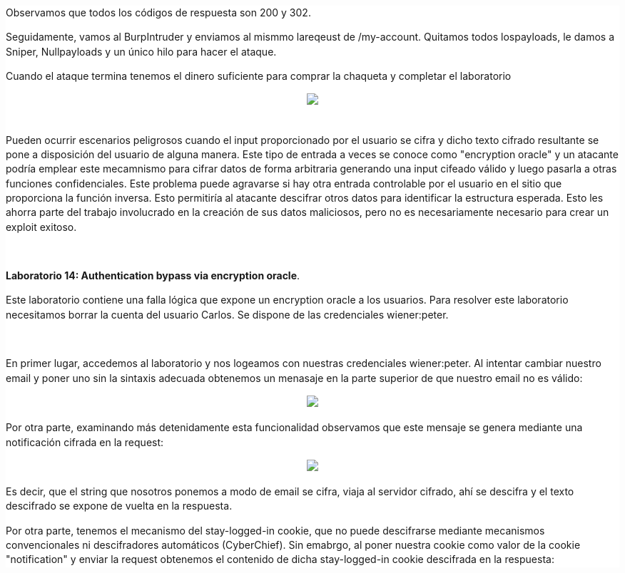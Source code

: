Observamos que todos los códigos de respuesta son 200 y 302.

Seguidamente, vamos al BurpIntruder y enviamos al mismmo lareqeust de /my-account. Quitamos todos lospayloads, le damos a Sniper, Nullpayloads y un único hilo para hacer el ataque.

Cuando el ataque termina tenemos el dinero suficiente para comprar la chaqueta y completar el laboratorio

<div style="text-align:center">
	<img src="{{ 'assets/img/Burp/Pasted image 20220510125448.png' | relative_url }}" text-align="center"/>
</div>

<br />

Pueden ocurrir escenarios peligrosos cuando el input proporcionado por el usuario se cifra y dicho texto cifrado resultante se pone a disposición del usuario de alguna manera. Este tipo de entrada a veces se conoce como "encryption oracle" y un atacante podría emplear este mecamnismo para cifrar datos de forma arbitraria generando una input cifeado válido y luego pasarla a otras funciones confidenciales. Este problema puede agravarse si hay otra entrada controlable por el usuario en el sitio que proporciona la función inversa. Esto permitiría al atacante descifrar otros datos para identificar la estructura esperada. Esto les ahorra parte del trabajo involucrado en la creación de sus datos maliciosos, pero no es necesariamente necesario para crear un exploit exitoso.

<br />

**Laboratorio 14: Authentication bypass via encryption oracle**.

Este laboratorio contiene una falla lógica que expone un encryption oracle a los usuarios. Para resolver este laboratorio necesitamos borrar la cuenta del usuario Carlos. Se dispone de las credenciales wiener:peter.

<br />

En primer lugar, accedemos al laboratorio y nos logeamos con nuestras credenciales wiener:peter. Al intentar cambiar nuestro email y poner uno sin la sintaxis adecuada obtenemos un menasaje en la parte superior de que nuestro email no es válido:

<div style="text-align:center">
	<img src="{{ 'assets/img/Burp/Pasted image 20220628144717.png' | relative_url }}" text-align="center"/>
</div>

Por otra parte, examinando más detenidamente esta funcionalidad observamos que este mensaje se genera mediante una notificación cifrada en la request:

<div style="text-align:center">
	<img src="{{ 'assets/img/Burp/Pasted image 20220628144808.png' | relative_url }}" text-align="center"/>
</div>

Es decir, que el string que nosotros ponemos a modo de email se cifra, viaja al servidor cifrado, ahí se descifra y el texto descifrado se expone de vuelta en la respuesta.

Por otra parte, tenemos el mecanismo del stay-logged-in cookie, que no puede descifrarse mediante mecanismos convencionales ni descifradores automáticos (CyberChief). Sin emabrgo, al poner nuestra cookie como valor de la cookie "notification" y enviar la request obtenemos el contenido de dicha stay-logged-in cookie descifrada en la respuesta:
